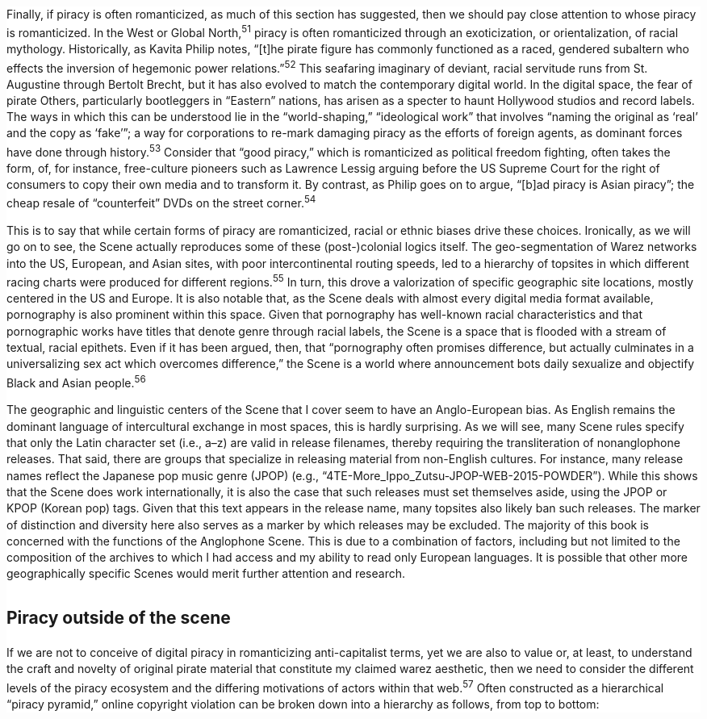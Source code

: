 Finally, if piracy is often romanticized, as much of this section has suggested, then we should pay close attention to whose piracy is romanticized. In the West or Global North,<sup>51</sup> piracy is often romanticized through an exoticization, or orientalization, of racial mythology. Historically, as Kavita Philip notes, “[t]he pirate figure has commonly functioned as a raced, gendered subaltern who effects the inversion of hegemonic power relations.”<sup>52</sup> This seafaring imaginary of deviant, racial servitude runs from St. Augustine through Bertolt Brecht, but it has also evolved to match the contemporary digital world. In the digital space, the fear of pirate Others, particularly bootleggers in “Eastern” nations, has arisen as a specter to haunt Hollywood studios and record labels. The ways in which this can be understood lie in the “world-shaping,” “ideological work” that involves “naming the original as ‘real’ and the copy as ‘fake’”; a way for corporations to re-mark damaging piracy as the efforts of foreign agents, as dominant forces have done through history.<sup>53</sup> Consider that “good piracy,” which is romanticized as political freedom fighting, often takes the form, of, for instance, free-culture pioneers such as Lawrence Lessig arguing before the US Supreme Court for the right of consumers to copy their own media and to transform it. By contrast, as Philip goes on to argue, “[b]ad piracy is Asian piracy”; the cheap resale of “counterfeit” DVDs on the street corner.<sup>54</sup>

This is to say that while certain forms of piracy are romanticized, racial or ethnic biases drive these choices. Ironically, as we will go on to see, the Scene actually reproduces some of these (post-)colonial logics itself. The geo-segmentation of Warez networks into the US, European, and Asian sites, with poor intercontinental routing speeds, led to a hierarchy of topsites in which different racing charts were produced for different regions.<sup>55</sup> In turn, this drove a valorization of specific geographic site locations, mostly centered in the US and Europe. It is also notable that, as the Scene deals with almost every digital media format available, pornography is also prominent within this space. Given that pornography has well-known racial characteristics and that pornographic works have titles that denote genre through racial labels, the Scene is a space that is flooded with a stream of textual, racial epithets. Even if it has been argued, then, that “pornography often promises difference, but actually culminates in a universalizing sex act which overcomes difference,” the Scene is a world where announcement bots daily sexualize and objectify Black and Asian people.<sup>56</sup>

The geographic and linguistic centers of the Scene that I cover seem to have an Anglo-European bias. As English remains the dominant language of intercultural exchange in most spaces, this is hardly surprising. As we will see, many Scene rules specify that only the Latin character set (i.e., a–z) are valid in release filenames, thereby requiring the transliteration of nonanglophone releases. That said, there are groups that specialize in releasing material from non-English cultures. For instance, many release names reflect the Japanese pop music genre (JPOP) (e.g., “4TE-More_Ippo_Zutsu-JPOP-WEB-2015-POWDER”). While this shows that the Scene does work internationally, it is also the case that such releases must set themselves aside, using the JPOP or KPOP (Korean pop) tags. Given that this text appears in the release name, many topsites also likely ban such releases. The marker of distinction and diversity here also serves as a marker by which releases may be excluded. The majority of this book is concerned with the functions of the Anglophone Scene. This is due to a combination of factors, including but not limited to the composition of the archives to which I had access and my ability to read only European languages. It is possible that other more geographically specific Scenes would merit further attention and research.

## Piracy outside of the scene

If we are not to conceive of digital piracy in romanticizing anti-capitalist terms, yet we are also to value or, at least, to understand the craft and novelty of original pirate material that constitute my claimed warez aesthetic, then we need to consider the different levels of the piracy ecosystem and the differing motivations of actors within that web.<sup>57</sup> Often constructed as a hierarchical “piracy pyramid,” online copyright violation can be broken down into a hierarchy as follows, from top to bottom:
